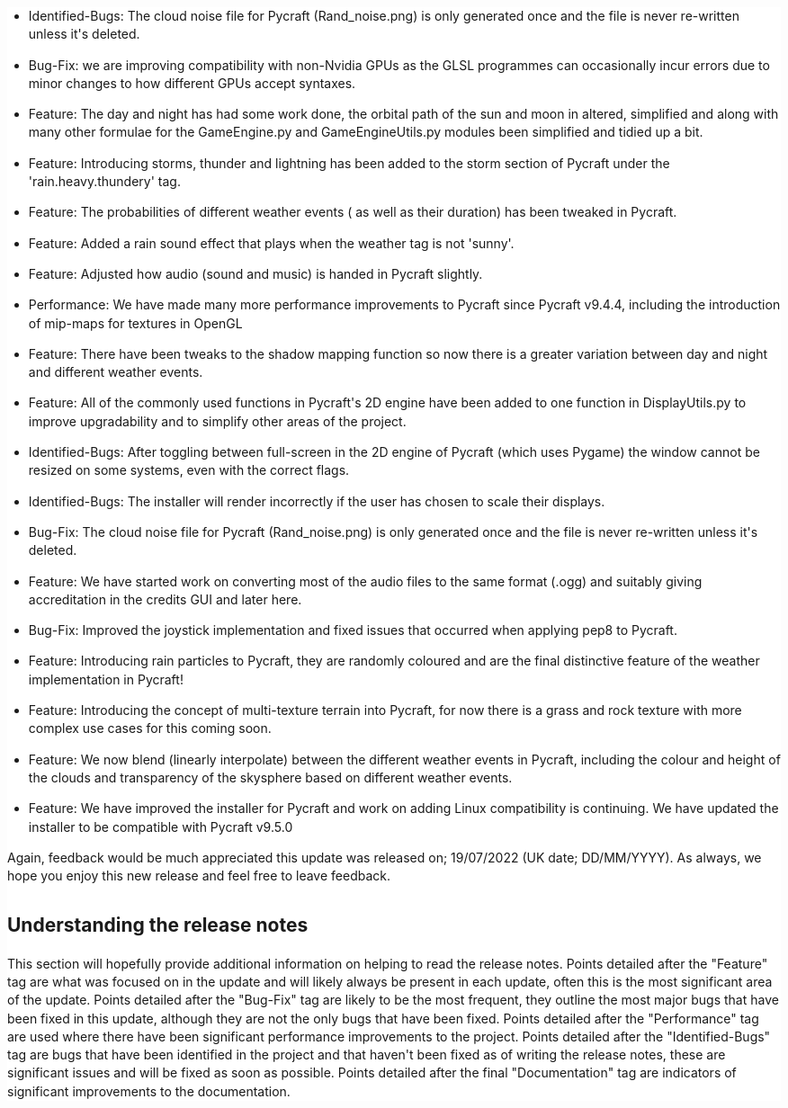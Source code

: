 * Identified-Bugs: The cloud noise file for Pycraft (Rand_noise.png) is only generated once and the file is never re-written unless it's deleted.
* Bug-Fix: we are improving compatibility with non-Nvidia GPUs as the GLSL programmes can occasionally incur errors due to minor changes to how different GPUs accept syntaxes.

* Feature: The day and night has had some work done, the orbital path of the sun and moon in altered, simplified and along with many other formulae for the GameEngine.py and GameEngineUtils.py modules been simplified and tidied up a bit.
* Feature: Introducing storms, thunder and lightning has been added to the storm section of Pycraft under the 'rain.heavy.thundery' tag.
* Feature: The probabilities of different weather events ( as well as their duration) has been tweaked in Pycraft.
* Feature: Added a rain sound effect that plays when the weather tag is not 'sunny'.
* Feature: Adjusted how audio (sound and music) is handed in Pycraft slightly.
* Performance: We have made many more performance improvements to Pycraft since Pycraft v9.4.4, including the introduction of mip-maps for textures in OpenGL
* Feature: There have been tweaks to the shadow mapping function so now there is a greater variation between day and night and different weather events.
* Feature: All of the commonly used functions in Pycraft's 2D engine have been added to one function in DisplayUtils.py to improve upgradability and to simplify other areas of the project.
* Identified-Bugs: After toggling between full-screen in the 2D engine of Pycraft (which uses Pygame) the window cannot be resized on some systems, even with the correct flags.
* Identified-Bugs: The installer will render incorrectly if the user has chosen to scale their displays.
* Bug-Fix: The cloud noise file for Pycraft (Rand_noise.png) is only generated once and the file is never re-written unless it's deleted.
* Feature: We have started work on converting most of the audio files to the same format (.ogg) and suitably giving accreditation in the credits GUI and later here.

* Bug-Fix: Improved the joystick implementation and fixed issues that occurred when applying pep8 to Pycraft.
* Feature: Introducing rain particles to Pycraft, they are randomly coloured and are the final distinctive feature of the weather implementation in Pycraft!
* Feature: Introducing the concept of multi-texture terrain into Pycraft, for now there is a grass and rock texture with more complex use cases for this coming soon.
* Feature: We now blend (linearly interpolate) between the different weather events in Pycraft, including the colour and height of the clouds and transparency of the skysphere based on different weather events.
* Feature: We have improved the installer for Pycraft and work on adding Linux compatibility is continuing. We have updated the installer to be compatible with Pycraft v9.5.0

Again, feedback would be much appreciated this update was released on; 19/07/2022 (UK date; DD/MM/YYYY). As always, we hope you enjoy this new release and feel free to leave feedback.

## Understanding the release notes
This section will hopefully provide additional information on helping to read the release notes. Points detailed after the "Feature" tag are what was focused on in the update and will likely always be present in each update, often this is the most significant area of the update. Points detailed after the "Bug-Fix" tag are likely to be the most frequent, they outline the most major bugs that have been fixed in this update, although they are not the only bugs that have been fixed. Points detailed after the "Performance" tag are used where there have been significant performance improvements to the project. Points detailed after the "Identified-Bugs" tag are bugs that have been identified in the project and that haven't been fixed as of writing the release notes, these are significant issues and will be fixed as soon as possible. Points detailed after the final "Documentation" tag are indicators of significant improvements to the documentation.
